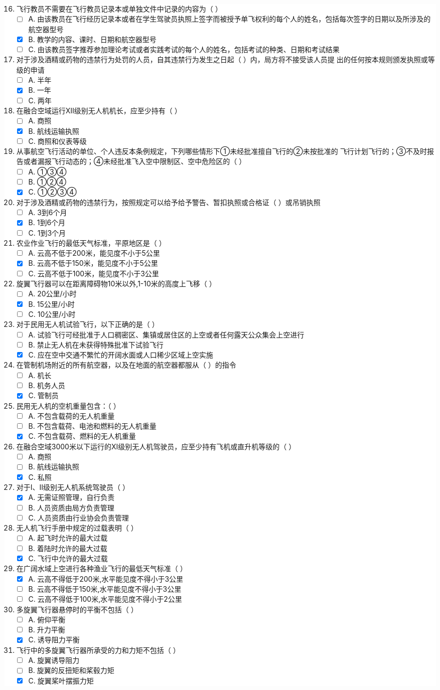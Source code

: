 16. 飞行教员不需要在飞行教员记录本或单独文件中记录的内容为（   ）
     - [ ]  A. 由该教员在飞行经历记录本或者在学生驾驶员执照上签字而被授予单飞权利的每个人的姓名，包括每次签字的日期以及所涉及的航空器型号
     - [x]  B. 教学的内容、课时、日期和航空器型号
     - [ ]  C. 由该教员签字推荐参加理论考试或者实践考试的每个人的姓名，包括考试的种类、日期和考试结果
17. 对于涉及酒精或药物的违禁行为处罚的人员，自其违禁行为发生之日起（   ）内，局方将不接受该人员提 出的任何按本规则颁发执照或等级的申请
     - [ ]  A. 半年
     - [x]  B. 一年
     - [ ]  C. 两年
18. 在融合空域运行Ⅻ级别无人机机长，应至少持有（   ）
     - [ ]  A. 商照
     - [x]  B. 航线运输执照
     - [ ]  C. 商照和仪表等级
19. 从事航空飞行活动的单位、个人违反本条例规定，下列哪些情形下①未经批准擅自飞行的②未按批准的 飞行计划飞行的；③不及时报告或者漏报飞行动态的；④未经批准飞入空中限制区、空中危险区的（   ）
     - [ ]  A. ①③④
     - [ ]  B. ①②④
     - [x]  C. ①②③④
20. 对于涉及酒精或药物的违禁行为，按照规定可以给予给予警告、暂扣执照或合格证（   ）或吊销执照
     - [ ]  A. 3到6个月
     - [x]  B. 1到6个月
     - [ ]  C. 1到3个月
21. 农业作业飞行的最低天气标准，平原地区是（   ）
     - [ ]  A. 云高不低于200米，能见度不小于5公里
     - [x]  B. 云高不低于150米，能见度不小于5公里
     - [ ]  C. 云高不低于100米，能见度不小于3公里
22. 旋翼飞行器可以在距离障碍物10米以外,1-10米的高度上飞移（   ）
     - [ ]  A. 20公里/小时
     - [x]  B. 15公里/小时
     - [ ]  C. 10公里/小时
23. 对于民用无人机试验飞行，以下正确的是（   ）
     - [ ]  A. 试验飞行可经批准于人口稠密区、集镇或居住区的上空或者任何露天公众集会上空进行
     - [ ]  B. 禁止无人机在未获得特殊批准下试验飞行
     - [x]  C. 应在空中交通不繁忙的开阔水面或人口稀少区域上空实施
24. 在管制机场附近的所有航空器，以及在地面的航空器都服从（   ）的指令
     - [ ]  A. 机长
     - [ ]  B. 机务人员
     - [x]  C. 管制员
25. 民用无人机的空机重量包含：（   ）
     - [ ]  A. 不包含载荷的无人机重量
     - [ ]  B. 不包含载荷、电池和燃料的无人机重量
     - [x]  C. 不包含载荷、燃料的无人机重量
26. 在融合空域3000米以下运行的XI级别无人机驾驶员，应至少持有飞机或直升机等级的（   ）
     - [ ]  A. 商照
     - [ ]  B. 航线运输执照
     - [x]  C. 私照
27. 对于Ⅰ、Ⅱ级别无人机系统驾驶员（   ）
     - [x]  A. 无需证照管理，自行负责
     - [ ]  B. 人员资质由局方负责管理
     - [ ]  C. 人员资质由行业协会负责管理
28. 无人机飞行手册中规定的过载表明（   ）
     - [ ]  A. 起飞时允许的最大过载
     - [ ]  B. 着陆时允许的最大过载
     - [x]  C. 飞行中允许的最大过载
29. 在广阔水域上空进行各种渔业飞行的最低天气标准（   ）
     - [x]  A. 云高不得低于200米,水平能见度不得小于3公里
     - [ ]  B. 云高不得低于150米,水平能见度不得小于3公里
     - [ ]  C. 云高不得低于100米,水平能见度不得小于2公里
30. 多旋翼飞行器悬停时的平衡不包括（   ）
     - [ ]  A. 俯仰平衡
     - [ ]  B. 升力平衡
     - [x]  C. 诱导阻力平衡
31. 飞行中的多旋翼飞行器所承受的力和力矩不包括（   ）
     - [ ]  A. 旋翼诱导阻力
     - [ ]  B. 旋翼的反扭矩和桨毂力矩
     - [x]  C. 旋翼桨叶摆振力矩